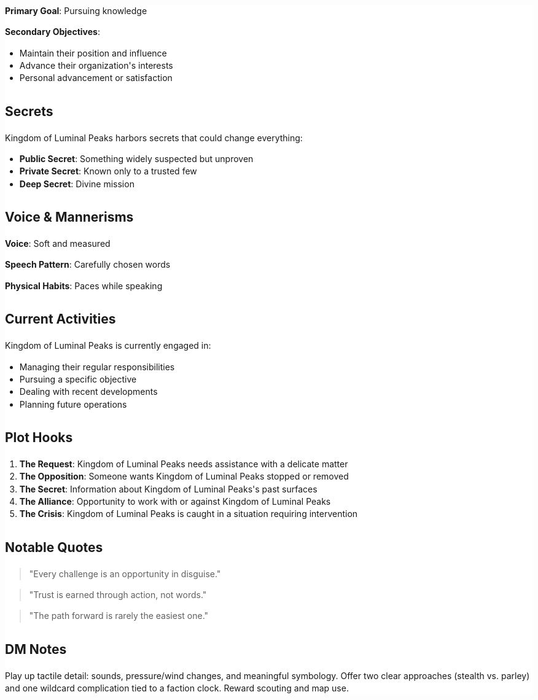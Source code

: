 **Primary Goal**: Pursuing knowledge

**Secondary Objectives**:
- Maintain their position and influence
- Advance their organization's interests
- Personal advancement or satisfaction

## Secrets

Kingdom of Luminal Peaks harbors secrets that could change everything:

- **Public Secret**: Something widely suspected but unproven
- **Private Secret**: Known only to a trusted few
- **Deep Secret**: Divine mission

## Voice & Mannerisms

**Voice**: Soft and measured

**Speech Pattern**: Carefully chosen words

**Physical Habits**: Paces while speaking

## Current Activities

Kingdom of Luminal Peaks is currently engaged in:

- Managing their regular responsibilities
- Pursuing a specific objective
- Dealing with recent developments
- Planning future operations

## Plot Hooks

1. **The Request**: Kingdom of Luminal Peaks needs assistance with a delicate matter
2. **The Opposition**: Someone wants Kingdom of Luminal Peaks stopped or removed
3. **The Secret**: Information about Kingdom of Luminal Peaks's past surfaces
4. **The Alliance**: Opportunity to work with or against Kingdom of Luminal Peaks
5. **The Crisis**: Kingdom of Luminal Peaks is caught in a situation requiring intervention

## Notable Quotes

> "Every challenge is an opportunity in disguise."

> "Trust is earned through action, not words."

> "The path forward is rarely the easiest one."

## DM Notes

Play up tactile detail: sounds, pressure/wind changes, and meaningful symbology. Offer two clear approaches (stealth vs. parley) and one wildcard complication tied to a faction clock. Reward scouting and map use.
